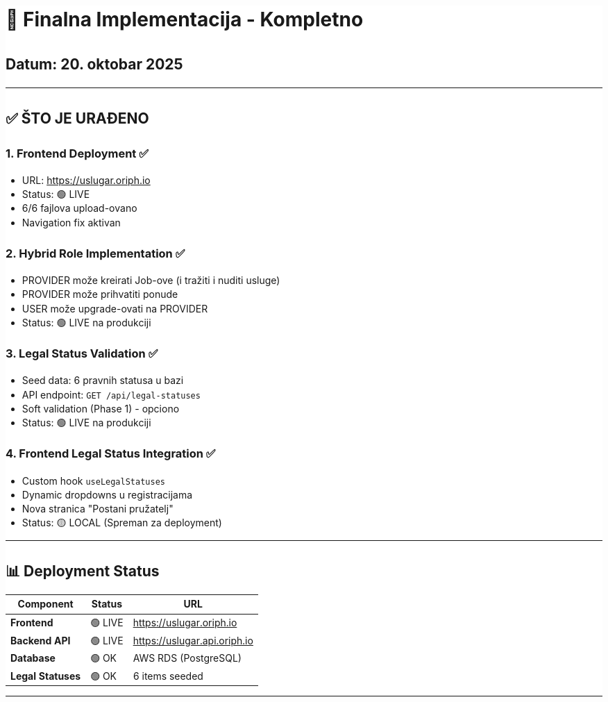 # 🎉 Finalna Implementacija - Kompletno

## Datum: 20. oktobar 2025

---

## ✅ ŠTO JE URAĐENO

### 1. **Frontend Deployment** ✅
- URL: https://uslugar.oriph.io
- Status: 🟢 LIVE
- 6/6 fajlova upload-ovano
- Navigation fix aktivan

### 2. **Hybrid Role Implementation** ✅
- PROVIDER može kreirati Job-ove (i tražiti i nuditi usluge)
- PROVIDER može prihvatiti ponude
- USER može upgrade-ovati na PROVIDER
- Status: 🟢 LIVE na produkciji

### 3. **Legal Status Validation** ✅
- Seed data: 6 pravnih statusa u bazi
- API endpoint: `GET /api/legal-statuses`
- Soft validation (Phase 1) - opciono
- Status: 🟢 LIVE na produkciji

### 4. **Frontend Legal Status Integration** ✅
- Custom hook `useLegalStatuses`
- Dynamic dropdowns u registracijama
- Nova stranica "Postani pružatelj"
- Status: 🟡 LOCAL (Spreman za deployment)

---

## 📊 Deployment Status

| Component | Status | URL |
|-----------|--------|-----|
| **Frontend** | 🟢 LIVE | https://uslugar.oriph.io |
| **Backend API** | 🟢 LIVE | https://uslugar.api.oriph.io |
| **Database** | 🟢 OK | AWS RDS (PostgreSQL) |
| **Legal Statuses** | 🟢 OK | 6 items seeded |

---
